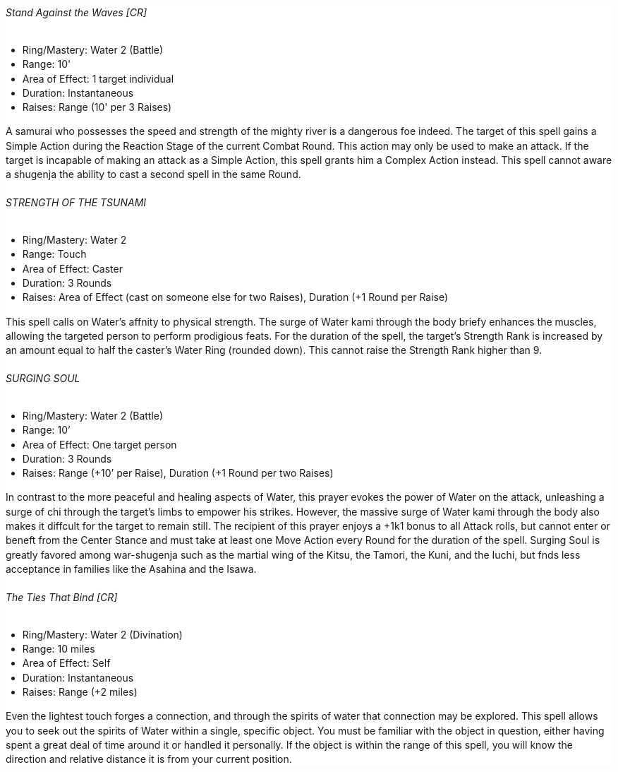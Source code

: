 ###### Stand Against the Waves [CR]
- Ring/Mastery: Water 2 (Battle)
- Range: 10'
- Area of Effect: 1 target individual
- Duration: Instantaneous
- Raises: Range (10' per 3 Raises)

A samurai who possesses the speed and strength of the mighty river is a dangerous foe indeed. The target of this spell gains a Simple Action during the Reaction Stage of the current Combat Round. This action may only be used to make an attack. If the target is incapable of making an attack as a Simple Action, this spell grants him a Complex Action instead. This spell cannot aware a shugenja the ability to cast a second spell in the same Round.

###### STRENGTH OF THE TSUNAMI
- Ring/Mastery: Water 2
- Range: Touch
- Area of Effect: Caster
- Duration: 3 Rounds
- Raises: Area of Effect (cast on someone else for two Raises), Duration (+1 Round per Raise)

This spell calls on Water’s affnity to physical strength. The surge of Water kami through the body briefy enhances the muscles, allowing the targeted person to perform prodigious feats. For the duration of the spell, the target’s Strength Rank is increased by an amount equal to half the caster’s Water Ring (rounded down). This cannot raise the Strength Rank higher than 9.

###### SURGING SOUL
- Ring/Mastery: Water 2 (Battle)
- Range: 10’
- Area of Effect: One target person
- Duration: 3 Rounds
- Raises: Range (+10’ per Raise), Duration (+1 Round per two Raises)

In contrast to the more peaceful and healing aspects of Water, this prayer evokes the power of Water on the attack, unleashing a surge of chi through the target’s limbs to empower his strikes. However, the massive surge of Water kami through the body also makes it diffcult for the target to remain still. The recipient of this prayer enjoys a +1k1 bonus to all Attack rolls, but cannot enter or beneft from the Center Stance and must take at least one Move Action every Round for the duration of the spell. Surging Soul is greatly favored among war-shugenja such as the martial wing of the Kitsu, the Tamori, the Kuni, and the Iuchi, but fnds less acceptance in families like the Asahina and the Isawa.

###### The Ties That Bind [CR]
- Ring/Mastery: Water 2 (Divination)
- Range: 10 miles
- Area of Effect: Self
- Duration: Instantaneous
- Raises: Range (+2 miles)

Even the lightest touch forges a connection, and through the spirits of water that connection may be explored. This spell allows you to seek out the spirits of Water within a single, specific object. You must be familiar with the object in question, either having spent a great deal of time around it or handled it personally. If the object is within the range of this spell, you will know the direction and relative distance it is from your current position.
